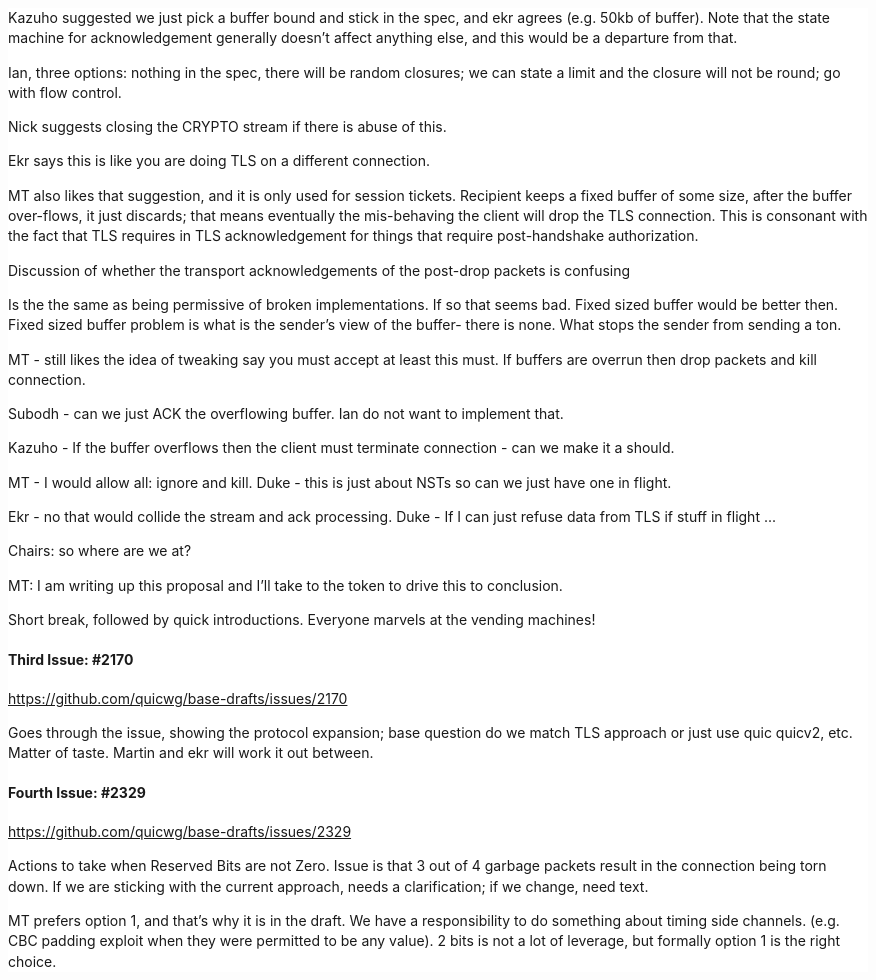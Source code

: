 Kazuho suggested we just pick a buffer bound and stick in the spec, and ekr agrees (e.g. 50kb of buffer).   Note that the state machine for acknowledgement generally doesn’t affect anything else, and this would be a departure from that.

Ian, three options: nothing in the spec, there will be random closures; we can state a limit and the closure will not be round; go with flow control.

Nick suggests closing the CRYPTO stream if there is abuse of this.

Ekr says this is like you are doing TLS on a different connection.

MT also likes that suggestion, and it is only used for session tickets.  Recipient keeps a fixed buffer of some size, after the buffer over-flows, it just discards; that means eventually the mis-behaving the client will drop the TLS connection.  This is consonant with the fact that TLS requires in TLS acknowledgement for things that require post-handshake authorization.

Discussion of whether the transport acknowledgements of the post-drop packets is confusing

Is the the same as being permissive of broken implementations.  If so that seems bad.  Fixed sized buffer would be better then.  Fixed sized buffer problem is what is the sender’s view of the buffer- there is none.  What stops the sender from sending a ton.

MT - still likes the idea of tweaking say you must accept at least this must.  If buffers are overrun then drop packets and kill connection.

Subodh - can we just ACK the overflowing buffer.  Ian do not want to implement that.

Kazuho - If the buffer overflows then the client must terminate connection - can we make it a should.

MT - I would allow all: ignore and kill.  Duke - this is just about NSTs so can we just have one in flight.

Ekr - no that would collide the stream and ack processing.  Duke - If I can just refuse data from TLS if stuff in flight ...

Chairs: so where are we at?

MT: I am writing up this proposal and I’ll take to the token to drive this to conclusion.

Short break, followed by quick introductions.  Everyone marvels at the vending machines!



#### Third Issue: #2170

https://github.com/quicwg/base-drafts/issues/2170

Goes through the issue, showing the protocol expansion; base question do we match TLS approach or just use quic quicv2, etc.  Matter of taste.  Martin and ekr will work it out between.

#### Fourth Issue: #2329

https://github.com/quicwg/base-drafts/issues/2329

Actions to take when Reserved Bits are not Zero.  Issue is that 3 out of 4 garbage packets result in the connection being torn down.  If we are sticking with the current approach, needs a clarification; if we change, need text.

MT prefers option 1, and that’s why it is in the draft.  We have a responsibility to do something about timing side channels. (e.g. CBC padding exploit when they were permitted to be any value).  2 bits is not a lot of leverage, but formally option 1 is the right choice.
